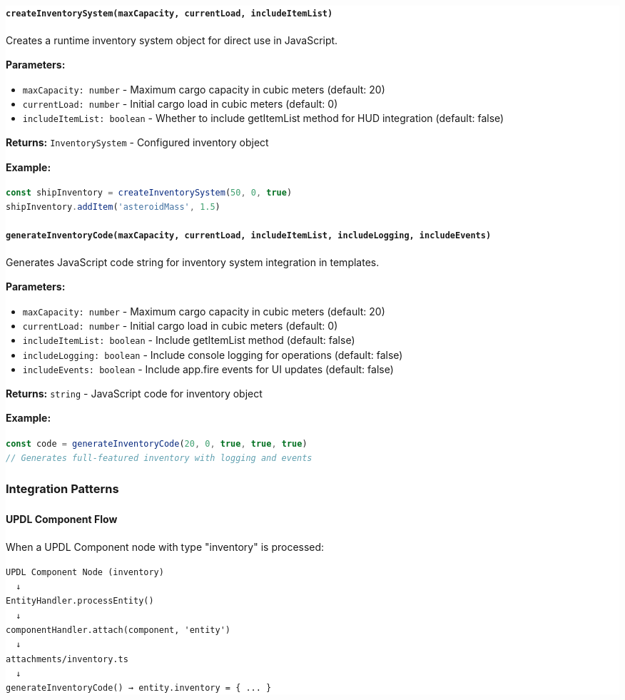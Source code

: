 #### `createInventorySystem(maxCapacity, currentLoad, includeItemList)`

Creates a runtime inventory system object for direct use in JavaScript.

**Parameters:**

-   `maxCapacity: number` - Maximum cargo capacity in cubic meters (default: 20)
-   `currentLoad: number` - Initial cargo load in cubic meters (default: 0)
-   `includeItemList: boolean` - Whether to include getItemList method for HUD integration (default: false)

**Returns:** `InventorySystem` - Configured inventory object

**Example:**

```typescript
const shipInventory = createInventorySystem(50, 0, true)
shipInventory.addItem('asteroidMass', 1.5)
```

#### `generateInventoryCode(maxCapacity, currentLoad, includeItemList, includeLogging, includeEvents)`

Generates JavaScript code string for inventory system integration in templates.

**Parameters:**

-   `maxCapacity: number` - Maximum cargo capacity in cubic meters (default: 20)
-   `currentLoad: number` - Initial cargo load in cubic meters (default: 0)
-   `includeItemList: boolean` - Include getItemList method (default: false)
-   `includeLogging: boolean` - Include console logging for operations (default: false)
-   `includeEvents: boolean` - Include app.fire events for UI updates (default: false)

**Returns:** `string` - JavaScript code for inventory object

**Example:**

```typescript
const code = generateInventoryCode(20, 0, true, true, true)
// Generates full-featured inventory with logging and events
```

### Integration Patterns

#### UPDL Component Flow

When a UPDL Component node with type "inventory" is processed:

```
UPDL Component Node (inventory)
  ↓
EntityHandler.processEntity()
  ↓
componentHandler.attach(component, 'entity')
  ↓
attachments/inventory.ts
  ↓
generateInventoryCode() → entity.inventory = { ... }
```
